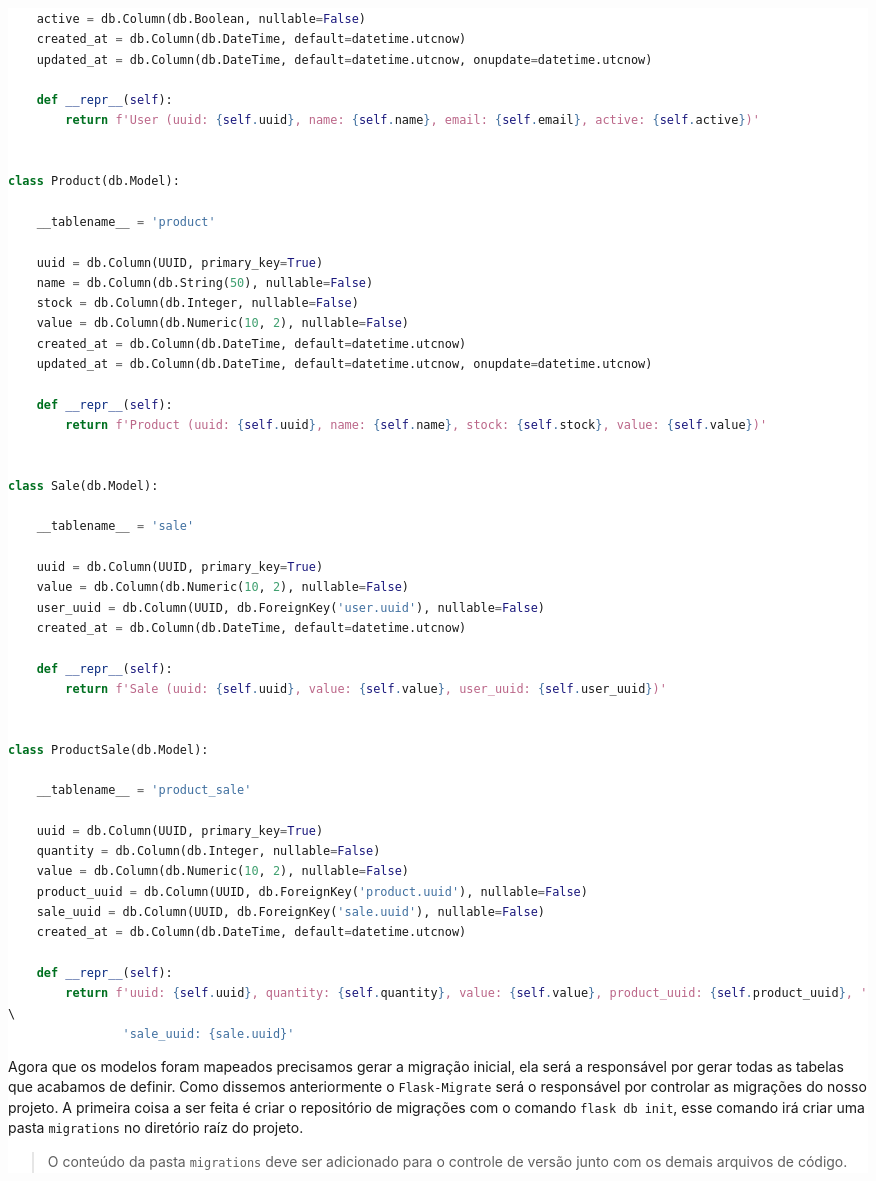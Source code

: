 ```python
    active = db.Column(db.Boolean, nullable=False)
    created_at = db.Column(db.DateTime, default=datetime.utcnow)
    updated_at = db.Column(db.DateTime, default=datetime.utcnow, onupdate=datetime.utcnow)

    def __repr__(self):
        return f'User (uuid: {self.uuid}, name: {self.name}, email: {self.email}, active: {self.active})'


class Product(db.Model):

    __tablename__ = 'product'

    uuid = db.Column(UUID, primary_key=True)
    name = db.Column(db.String(50), nullable=False)
    stock = db.Column(db.Integer, nullable=False)
    value = db.Column(db.Numeric(10, 2), nullable=False)
    created_at = db.Column(db.DateTime, default=datetime.utcnow)
    updated_at = db.Column(db.DateTime, default=datetime.utcnow, onupdate=datetime.utcnow)

    def __repr__(self):
        return f'Product (uuid: {self.uuid}, name: {self.name}, stock: {self.stock}, value: {self.value})'


class Sale(db.Model):

    __tablename__ = 'sale'

    uuid = db.Column(UUID, primary_key=True)
    value = db.Column(db.Numeric(10, 2), nullable=False)
    user_uuid = db.Column(UUID, db.ForeignKey('user.uuid'), nullable=False)
    created_at = db.Column(db.DateTime, default=datetime.utcnow)

    def __repr__(self):
        return f'Sale (uuid: {self.uuid}, value: {self.value}, user_uuid: {self.user_uuid})'


class ProductSale(db.Model):

    __tablename__ = 'product_sale'

    uuid = db.Column(UUID, primary_key=True)
    quantity = db.Column(db.Integer, nullable=False)
    value = db.Column(db.Numeric(10, 2), nullable=False)
    product_uuid = db.Column(UUID, db.ForeignKey('product.uuid'), nullable=False)
    sale_uuid = db.Column(UUID, db.ForeignKey('sale.uuid'), nullable=False)
    created_at = db.Column(db.DateTime, default=datetime.utcnow)

    def __repr__(self):
        return f'uuid: {self.uuid}, quantity: {self.quantity}, value: {self.value}, product_uuid: {self.product_uuid}, ' \
                'sale_uuid: {sale.uuid}'
```
Agora que os modelos foram mapeados precisamos gerar a migração inicial, ela será a responsável por gerar todas as tabelas que acabamos de definir. Como dissemos anteriormente o `Flask-Migrate` será o responsável por controlar as migrações do nosso projeto. A primeira coisa a ser feita é criar o repositório de migrações com o comando `flask db init`, esse comando irá criar uma pasta `migrations` no diretório raíz do projeto.
> O conteúdo da pasta `migrations` deve ser adicionado para o controle de versão junto com os demais arquivos de código.
